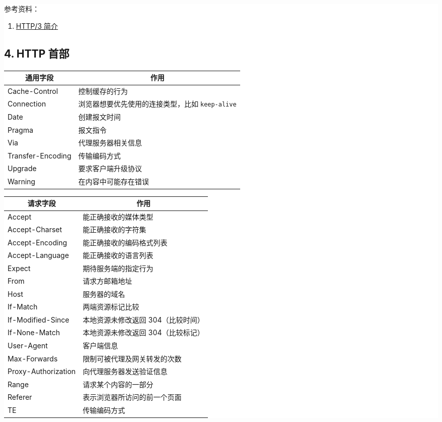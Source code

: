 参考资料：
1. [HTTP/3 简介](https://www.cnblogs.com/foreverme/p/10561094.html)

## 4. HTTP 首部

| 通用字段          | 作用                                            |
| ----------------- | ----------------------------------------------- |
| Cache-Control     | 控制缓存的行为                                  |
| Connection        | 浏览器想要优先使用的连接类型，比如 `keep-alive` |
| Date              | 创建报文时间                                    |
| Pragma            | 报文指令                                        |
| Via               | 代理服务器相关信息                              |
| Transfer-Encoding | 传输编码方式                                    |
| Upgrade           | 要求客户端升级协议                              |
| Warning           | 在内容中可能存在错误                            |

| 请求字段            | 作用                               |
| ------------------- | ---------------------------------- |
| Accept              | 能正确接收的媒体类型               |
| Accept-Charset      | 能正确接收的字符集                 |
| Accept-Encoding     | 能正确接收的编码格式列表           |
| Accept-Language     | 能正确接收的语言列表               |
| Expect              | 期待服务端的指定行为               |
| From                | 请求方邮箱地址                     |
| Host                | 服务器的域名                       |
| If-Match            | 两端资源标记比较                   |
| If-Modified-Since   | 本地资源未修改返回 304（比较时间） |
| If-None-Match       | 本地资源未修改返回 304（比较标记） |
| User-Agent          | 客户端信息                         |
| Max-Forwards        | 限制可被代理及网关转发的次数       |
| Proxy-Authorization | 向代理服务器发送验证信息           |
| Range               | 请求某个内容的一部分               |
| Referer             | 表示浏览器所访问的前一个页面       |
| TE                  | 传输编码方式                       |
